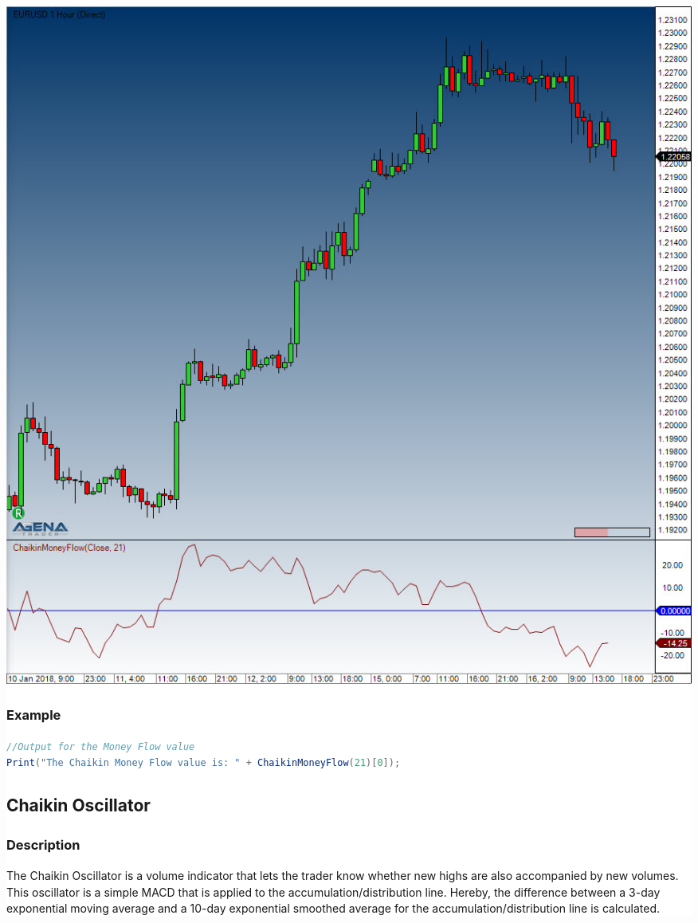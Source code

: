 ![ChaikinMoneyFlow (CMF)](./media/ChaikinMoneyFlow.jpg)

### Example
```cs
//Output for the Money Flow value
Print("The Chaikin Money Flow value is: " + ChaikinMoneyFlow(21)[0]);
```

## Chaikin Oscillator
### Description
The Chaikin Oscillator is a volume indicator that lets the trader know whether new highs are also accompanied by new volumes. This oscillator is a simple MACD that is applied to the accumulation/distribution line. Hereby, the difference between a 3-day exponential moving average and a 10-day exponential smoothed average for the accumulation/distribution line is calculated.
